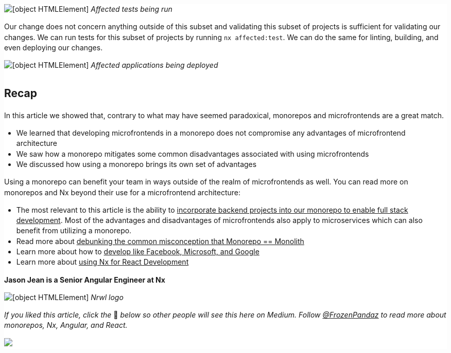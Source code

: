 ![[object HTMLElement]](/blog/images/2019-08-22/0*GElsflaoL78CZv3q.avif)
_Affected tests being run_

Our change does not concern anything outside of this subset and validating this subset of projects is sufficient for validating our changes. We can run tests for this subset of projects by running `nx affected:test`. We can do the same for linting, building, and even deploying our changes.

![[object HTMLElement]](/blog/images/2019-08-22/0*2xe_TNOg_6yXgcuN.avif)
_Affected applications being deployed_

## Recap

In this article we showed that, contrary to what may have seemed paradoxical, monorepos and microfrontends are a great match.

- We learned that developing microfrontends in a monorepo does not compromise any advantages of microfrontend architecture
- We saw how a monorepo mitigates some common disadvantages associated with using microfrontends
- We discussed how using a monorepo brings its own set of advantages

Using a monorepo can benefit your team in ways outside of the realm of microfrontends as well. You can read more on monorepos and Nx beyond their use for a microfrontend architecture:

- The most relevant to this article is the ability to [incorporate backend projects into our monorepo to enable full stack development](https://medium.com/building-full-stack-react-applications-in-a-monorepo-7dfa1714b988). Most of the advantages and disadvantages of microfrontends also apply to microservices which can also benefit from utilizing a monorepo.
- Read more about [debunking the common misconception that Monorepo == Monolith](https://medium.com/misconceptions-about-monorepos-monorepo-monolith-df1250d4b03c)
- Learn more about how to [develop like Facebook, Microsoft, and Google](https://medium.com/how-to-develop-react-apps-like-facebook-microsoft-and-google-bdcafcfbc9be)
- Learn more about [using Nx for React Development](https://medium.com/powering-up-react-development-with-nx-cf0a9385dbec)

**Jason Jean is a Senior Angular Engineer at Nx**

![[object HTMLElement]](/blog/images/2019-08-22/0*gHZXttJL3u_VRDVs.avif)
_Nrwl logo_

_If you liked this article, click the_ 👏 _below so other people will see this here on Medium. Follow_ [_@FrozenPandaz_](https://www.twitter.com/FrozenPandaz) _to read more about monorepos, Nx, Angular, and React._

![](/blog/images/2019-08-22/1*pbElIZt9YeORNw8m142z6w.avif)
